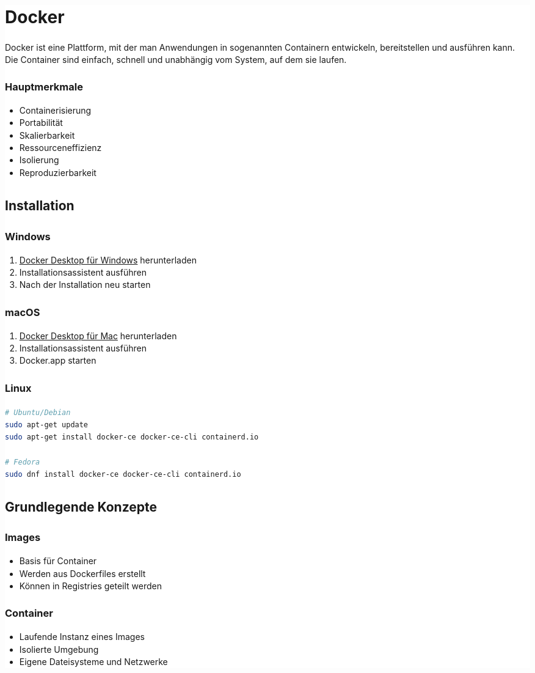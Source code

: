 # Docker

Docker ist eine Plattform, mit der man Anwendungen in sogenannten Containern entwickeln, bereitstellen und ausführen kann. Die Container sind einfach, schnell und unabhängig vom System, auf dem sie laufen.

### Hauptmerkmale
- Containerisierung
- Portabilität
- Skalierbarkeit
- Ressourceneffizienz
- Isolierung
- Reproduzierbarkeit

## Installation

### Windows
1. [Docker Desktop für Windows](https://www.docker.com/products/docker-desktop) herunterladen
2. Installationsassistent ausführen
3. Nach der Installation neu starten

### macOS
1. [Docker Desktop für Mac](https://www.docker.com/products/docker-desktop) herunterladen
2. Installationsassistent ausführen
3. Docker.app starten

### Linux
```bash
# Ubuntu/Debian
sudo apt-get update
sudo apt-get install docker-ce docker-ce-cli containerd.io

# Fedora
sudo dnf install docker-ce docker-ce-cli containerd.io
```

## Grundlegende Konzepte

### Images
- Basis für Container
- Werden aus Dockerfiles erstellt
- Können in Registries geteilt werden

### Container
- Laufende Instanz eines Images
- Isolierte Umgebung
- Eigene Dateisysteme und Netzwerke
